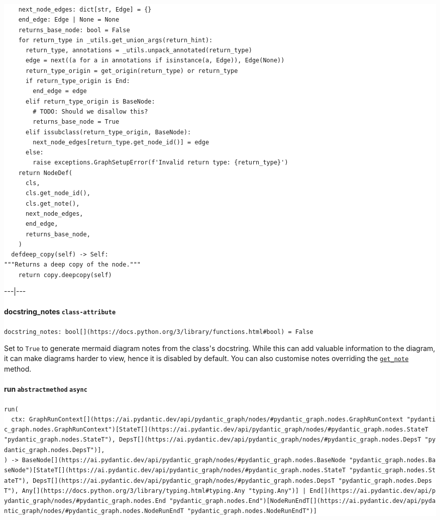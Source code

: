 ```
    next_node_edges: dict[str, Edge] = {}
    end_edge: Edge | None = None
    returns_base_node: bool = False
    for return_type in _utils.get_union_args(return_hint):
      return_type, annotations = _utils.unpack_annotated(return_type)
      edge = next((a for a in annotations if isinstance(a, Edge)), Edge(None))
      return_type_origin = get_origin(return_type) or return_type
      if return_type_origin is End:
        end_edge = edge
      elif return_type_origin is BaseNode:
        # TODO: Should we disallow this?
        returns_base_node = True
      elif issubclass(return_type_origin, BaseNode):
        next_node_edges[return_type.get_node_id()] = edge
      else:
        raise exceptions.GraphSetupError(f'Invalid return type: {return_type}')
    return NodeDef(
      cls,
      cls.get_node_id(),
      cls.get_note(),
      next_node_edges,
      end_edge,
      returns_base_node,
    )
  defdeep_copy(self) -> Self:
"""Returns a deep copy of the node."""
    return copy.deepcopy(self)

```
  
---|---  
####  docstring_notes `class-attribute`
```
docstring_notes: bool[](https://docs.python.org/3/library/functions.html#bool) = False

```

Set to `True` to generate mermaid diagram notes from the class's docstring.
While this can add valuable information to the diagram, it can make diagrams harder to view, hence it is disabled by default. You can also customise notes overriding the [`get_note`](https://ai.pydantic.dev/api/pydantic_graph/nodes/#pydantic_graph.nodes.BaseNode.get_note) method.
####  run `abstractmethod` `async`
```
run(
  ctx: GraphRunContext[](https://ai.pydantic.dev/api/pydantic_graph/nodes/#pydantic_graph.nodes.GraphRunContext "pydantic_graph.nodes.GraphRunContext")[StateT[](https://ai.pydantic.dev/api/pydantic_graph/nodes/#pydantic_graph.nodes.StateT "pydantic_graph.nodes.StateT"), DepsT[](https://ai.pydantic.dev/api/pydantic_graph/nodes/#pydantic_graph.nodes.DepsT "pydantic_graph.nodes.DepsT")],
) -> BaseNode[](https://ai.pydantic.dev/api/pydantic_graph/nodes/#pydantic_graph.nodes.BaseNode "pydantic_graph.nodes.BaseNode")[StateT[](https://ai.pydantic.dev/api/pydantic_graph/nodes/#pydantic_graph.nodes.StateT "pydantic_graph.nodes.StateT"), DepsT[](https://ai.pydantic.dev/api/pydantic_graph/nodes/#pydantic_graph.nodes.DepsT "pydantic_graph.nodes.DepsT"), Any[](https://docs.python.org/3/library/typing.html#typing.Any "typing.Any")] | End[](https://ai.pydantic.dev/api/pydantic_graph/nodes/#pydantic_graph.nodes.End "pydantic_graph.nodes.End")[NodeRunEndT[](https://ai.pydantic.dev/api/pydantic_graph/nodes/#pydantic_graph.nodes.NodeRunEndT "pydantic_graph.nodes.NodeRunEndT")]

```
